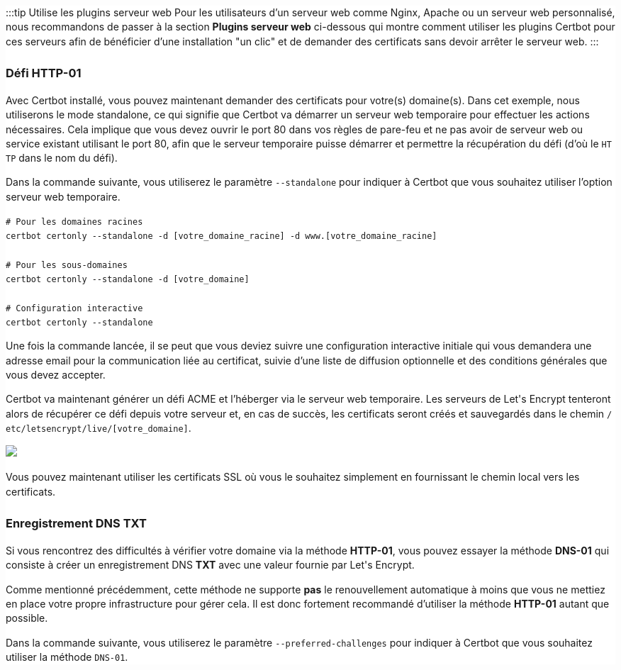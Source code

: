 :::tip Utilise les plugins serveur web
Pour les utilisateurs d’un serveur web comme Nginx, Apache ou un serveur web personnalisé, nous recommandons de passer à la section **Plugins serveur web** ci-dessous qui montre comment utiliser les plugins Certbot pour ces serveurs afin de bénéficier d’une installation "un clic" et de demander des certificats sans devoir arrêter le serveur web.
:::

### Défi HTTP-01

Avec Certbot installé, vous pouvez maintenant demander des certificats pour votre(s) domaine(s). Dans cet exemple, nous utiliserons le mode standalone, ce qui signifie que Certbot va démarrer un serveur web temporaire pour effectuer les actions nécessaires. Cela implique que vous devez ouvrir le port 80 dans vos règles de pare-feu et ne pas avoir de serveur web ou service existant utilisant le port 80, afin que le serveur temporaire puisse démarrer et permettre la récupération du défi (d’où le `HTTP` dans le nom du défi).

Dans la commande suivante, vous utiliserez le paramètre `--standalone` pour indiquer à Certbot que vous souhaitez utiliser l’option serveur web temporaire.

```
# Pour les domaines racines
certbot certonly --standalone -d [votre_domaine_racine] -d www.[votre_domaine_racine]

# Pour les sous-domaines
certbot certonly --standalone -d [votre_domaine]

# Configuration interactive
certbot certonly --standalone
```

Une fois la commande lancée, il se peut que vous deviez suivre une configuration interactive initiale qui vous demandera une adresse email pour la communication liée au certificat, suivie d’une liste de diffusion optionnelle et des conditions générales que vous devez accepter.

Certbot va maintenant générer un défi ACME et l’héberger via le serveur web temporaire. Les serveurs de Let's Encrypt tenteront alors de récupérer ce défi depuis votre serveur et, en cas de succès, les certificats seront créés et sauvegardés dans le chemin `/etc/letsencrypt/live/[votre_domaine]`.

![](https://screensaver01.zap-hosting.com/index.php/s/7oGcQotKaowaDzM/preview)

Vous pouvez maintenant utiliser les certificats SSL où vous le souhaitez simplement en fournissant le chemin local vers les certificats.

### Enregistrement DNS TXT

Si vous rencontrez des difficultés à vérifier votre domaine via la méthode **HTTP-01**, vous pouvez essayer la méthode **DNS-01** qui consiste à créer un enregistrement DNS **TXT** avec une valeur fournie par Let's Encrypt.

Comme mentionné précédemment, cette méthode ne supporte **pas** le renouvellement automatique à moins que vous ne mettiez en place votre propre infrastructure pour gérer cela. Il est donc fortement recommandé d’utiliser la méthode **HTTP-01** autant que possible.

Dans la commande suivante, vous utiliserez le paramètre `--preferred-challenges` pour indiquer à Certbot que vous souhaitez utiliser la méthode `DNS-01`.
